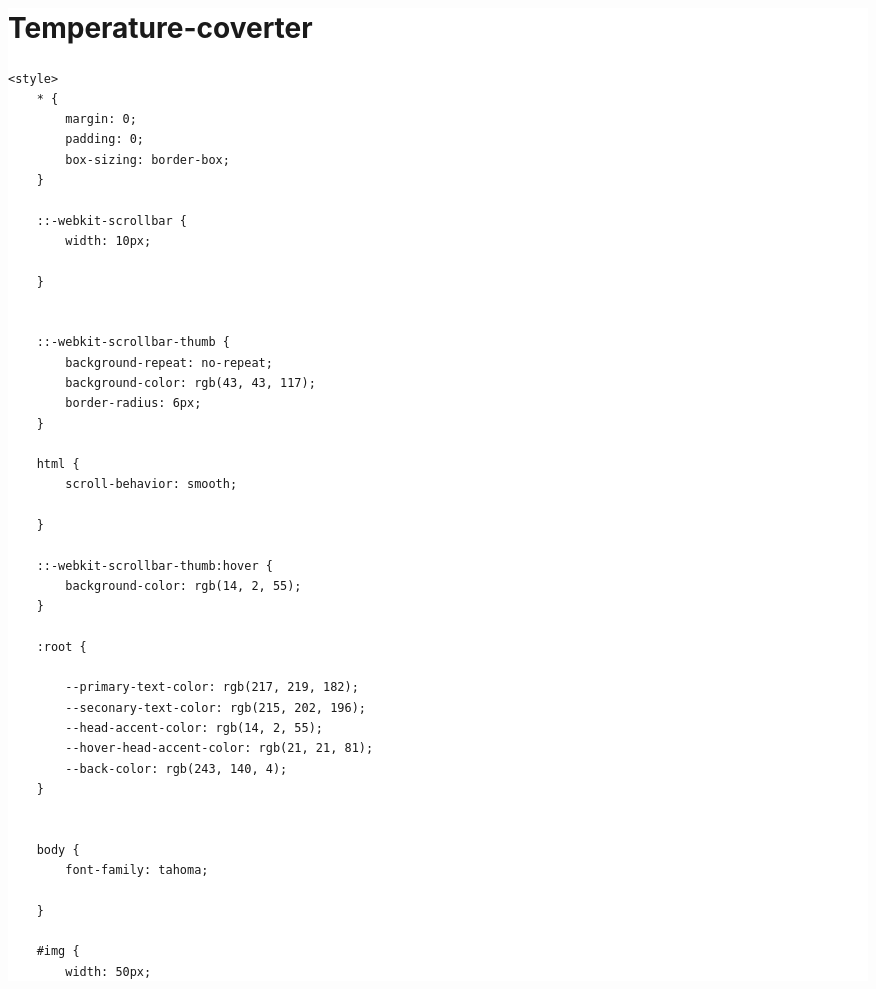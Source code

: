 # Temperature-coverter
<!DOCTYPE html>
<html lang="en">

<head>
    <meta charset="UTF-8">
    <meta name="viewport" content="width=device-width, initial-scale=1.0">
    <title>Temprature convertor</title>
    <script src="https://kit.fontawesome.com/b94ee17cb1.js" crossorigin="anonymous"></script>

    <style>
        * {
            margin: 0;
            padding: 0;
            box-sizing: border-box;
        }

        ::-webkit-scrollbar {
            width: 10px;

        }


        ::-webkit-scrollbar-thumb {
            background-repeat: no-repeat;
            background-color: rgb(43, 43, 117);
            border-radius: 6px;
        }

        html {
            scroll-behavior: smooth;

        }

        ::-webkit-scrollbar-thumb:hover {
            background-color: rgb(14, 2, 55);
        }

        :root {

            --primary-text-color: rgb(217, 219, 182);
            --seconary-text-color: rgb(215, 202, 196);
            --head-accent-color: rgb(14, 2, 55);
            --hover-head-accent-color: rgb(21, 21, 81);
            --back-color: rgb(243, 140, 4);
        }


        body {
            font-family: tahoma;

        }

        #img {
            width: 50px;

